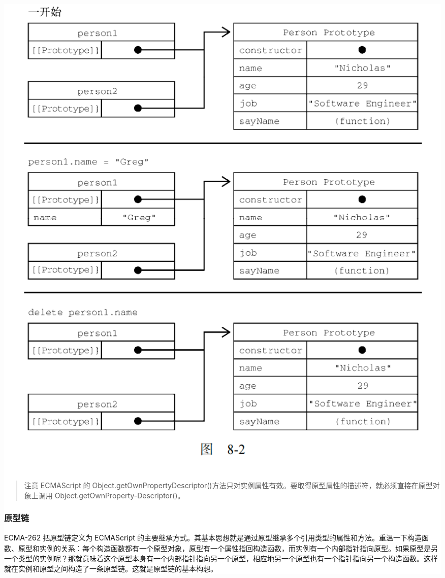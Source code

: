![8-2实例属性和原型属性](./mdImages/原型和原型对象/8-2实例属性和原型属性.png)

> 注意 ECMAScript 的 Object.getOwnPropertyDescriptor()方法只对实例属性有效。要取得原型属性的描述符，就必须直接在原型对象上调用 Object.getOwnProperty-Descriptor()。

### 原型链
ECMA-262 把原型链定义为 ECMAScript 的主要继承方式。其基本思想就是通过原型继承多个引用类型的属性和方法。重温一下构造函数、原型和实例的关系：每个构造函数都有一个原型对象，原型有一个属性指回构造函数，而实例有一个内部指针指向原型。如果原型是另一个类型的实例呢？那就意味着这个原型本身有一个内部指针指向另一个原型，相应地另一个原型也有一个指针指向另一个构造函数。这样就在实例和原型之间构造了一条原型链。这就是原型链的基本构想。
